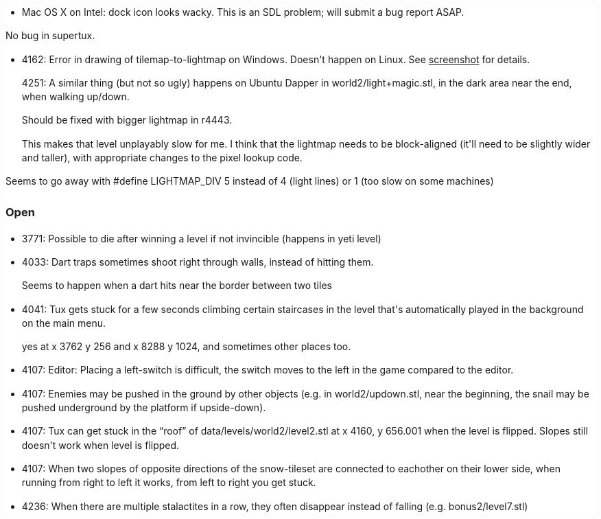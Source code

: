 -   Mac OS X on Intel: dock icon looks wacky. This is an SDL problem; will submit a bug report ASAP.

  
No bug in supertux.

-   4162: Error in drawing of tilemap-to-lightmap on Windows. Doesn't happen on Linux. See [screenshot](:Image:Lightmap_error_on_Windows.png "wikilink") for details.
      
    4251: A similar thing (but not so ugly) happens on Ubuntu Dapper in world2/light+magic.stl, in the dark area near the end, when walking up/down.

      
    Should be fixed with bigger lightmap in r4443.

      
    This makes that level unplayably slow for me. I think that the lightmap needs to be block-aligned (it'll need to be slightly wider and taller), with appropriate changes to the pixel lookup code.

  
  
Seems to go away with \#define LIGHTMAP\_DIV 5 instead of 4 (light lines) or 1 (too slow on some machines)

### Open

-   3771: Possible to die after winning a level if not invincible (happens in yeti level)



-   4033: Dart traps sometimes shoot right through walls, instead of hitting them.
      
    Seems to happen when a dart hits near the border between two tiles



-   4041: Tux gets stuck for a few seconds climbing certain staircases in the level that's automatically played in the background on the main menu.
      
    yes at x 3762 y 256 and x 8288 y 1024, and sometimes other places too.



-   4107: Editor: Placing a left-switch is difficult, the switch moves to the left in the game compared to the editor.



-   4107: Enemies may be pushed in the ground by other objects (e.g. in world2/updown.stl, near the beginning, the snail may be pushed underground by the platform if upside-down).



-   4107: Tux can get stuck in the “roof” of data/levels/world2/level2.stl at x 4160, y 656.001 when the level is flipped. Slopes still doesn't work when level is flipped.



-   4107: When two slopes of opposite directions of the snow-tileset are connected to eachother on their lower side, when running from right to left it works, from left to right you get stuck.



-   4236: When there are multiple stalactites in a row, they often disappear instead of falling (e.g. bonus2/level7.stl)

